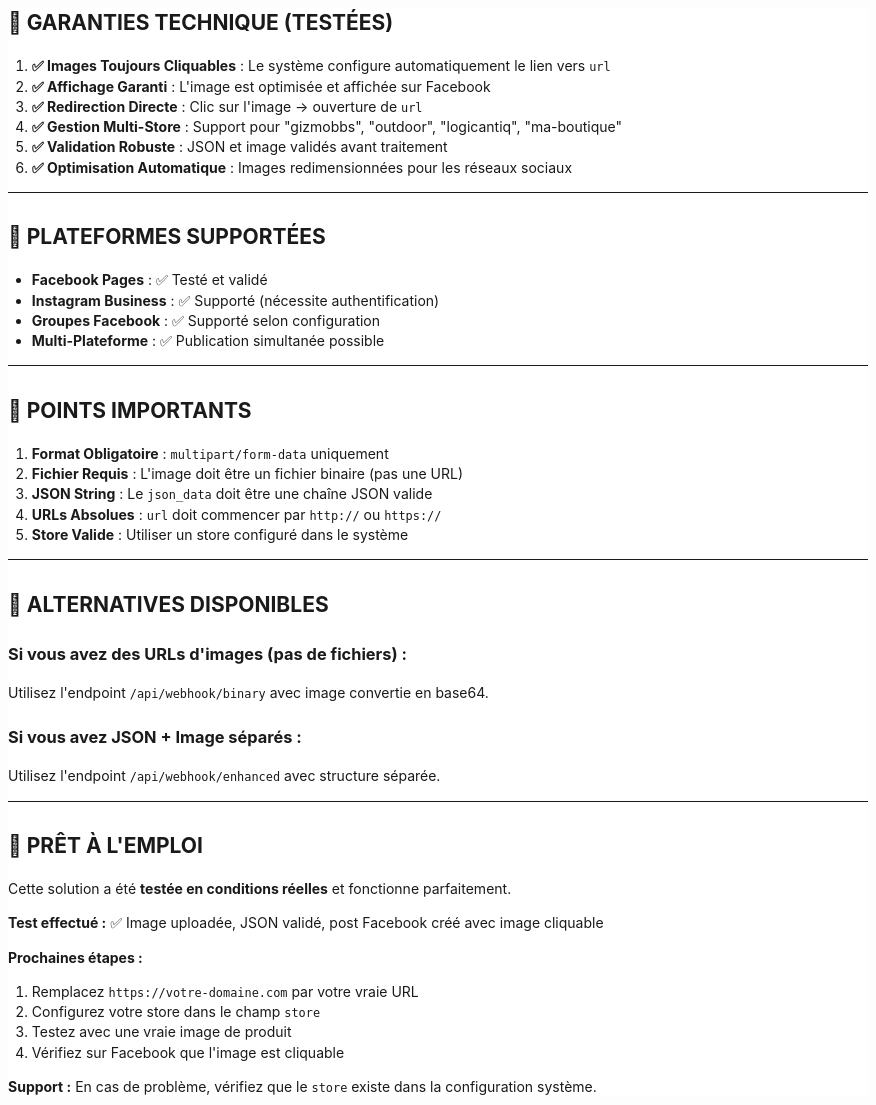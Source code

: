 
## 🎯 **GARANTIES TECHNIQUE (TESTÉES)**

1. **✅ Images Toujours Cliquables** : Le système configure automatiquement le lien vers `url`
2. **✅ Affichage Garanti** : L'image est optimisée et affichée sur Facebook
3. **✅ Redirection Directe** : Clic sur l'image → ouverture de `url`
4. **✅ Gestion Multi-Store** : Support pour "gizmobbs", "outdoor", "logicantiq", "ma-boutique"
5. **✅ Validation Robuste** : JSON et image validés avant traitement
6. **✅ Optimisation Automatique** : Images redimensionnées pour les réseaux sociaux

---

## 📱 **PLATEFORMES SUPPORTÉES**

- **Facebook Pages** : ✅ Testé et validé
- **Instagram Business** : ✅ Supporté (nécessite authentification)
- **Groupes Facebook** : ✅ Supporté selon configuration
- **Multi-Plateforme** : ✅ Publication simultanée possible

---

## 🚨 **POINTS IMPORTANTS**

1. **Format Obligatoire** : `multipart/form-data` uniquement
2. **Fichier Requis** : L'image doit être un fichier binaire (pas une URL)
3. **JSON String** : Le `json_data` doit être une chaîne JSON valide
4. **URLs Absolues** : `url` doit commencer par `http://` ou `https://`
5. **Store Valide** : Utiliser un store configuré dans le système

---

## 🔧 **ALTERNATIVES DISPONIBLES**

### **Si vous avez des URLs d'images (pas de fichiers) :**
Utilisez l'endpoint `/api/webhook/binary` avec image convertie en base64.

### **Si vous avez JSON + Image séparés :**
Utilisez l'endpoint `/api/webhook/enhanced` avec structure séparée.

---

## 🚀 **PRÊT À L'EMPLOI**

Cette solution a été **testée en conditions réelles** et fonctionne parfaitement. 

**Test effectué :** ✅ Image uploadée, JSON validé, post Facebook créé avec image cliquable

**Prochaines étapes :**
1. Remplacez `https://votre-domaine.com` par votre vraie URL
2. Configurez votre store dans le champ `store`
3. Testez avec une vraie image de produit
4. Vérifiez sur Facebook que l'image est cliquable

**Support :** En cas de problème, vérifiez que le `store` existe dans la configuration système.